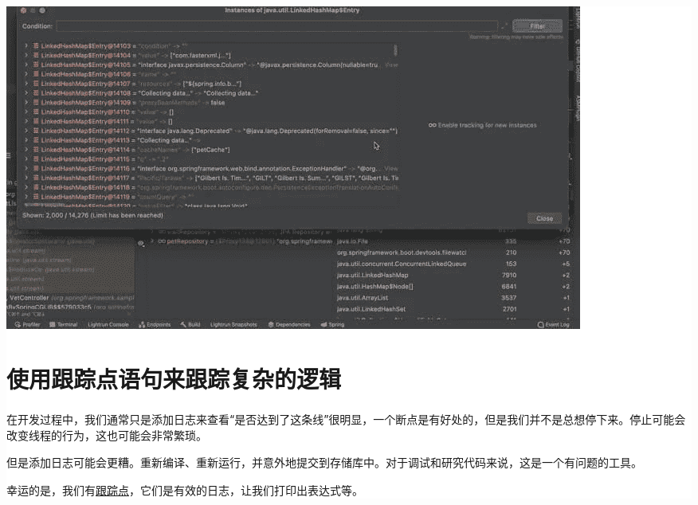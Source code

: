 ![](img/416833c09fc7e97ed2349c434e32b8e1.png)

# 使用跟踪点语句来跟踪复杂的逻辑

在开发过程中，我们通常只是添加日志来查看“是否达到了这条线”很明显，一个断点是有好处的，但是我们并不是总想停下来。停止可能会改变线程的行为，这也可能会非常繁琐。

但是添加日志可能会更糟。重新编译、重新运行，并意外地提交到存储库中。对于调试和研究代码来说，这是一个有问题的工具。

幸运的是，我们有[跟踪点](https://talktotheduck.dev/basics-of-breakpoints-you-might-not-know#heading-tracepoints)，它们是有效的日志，让我们打印出表达式等。
